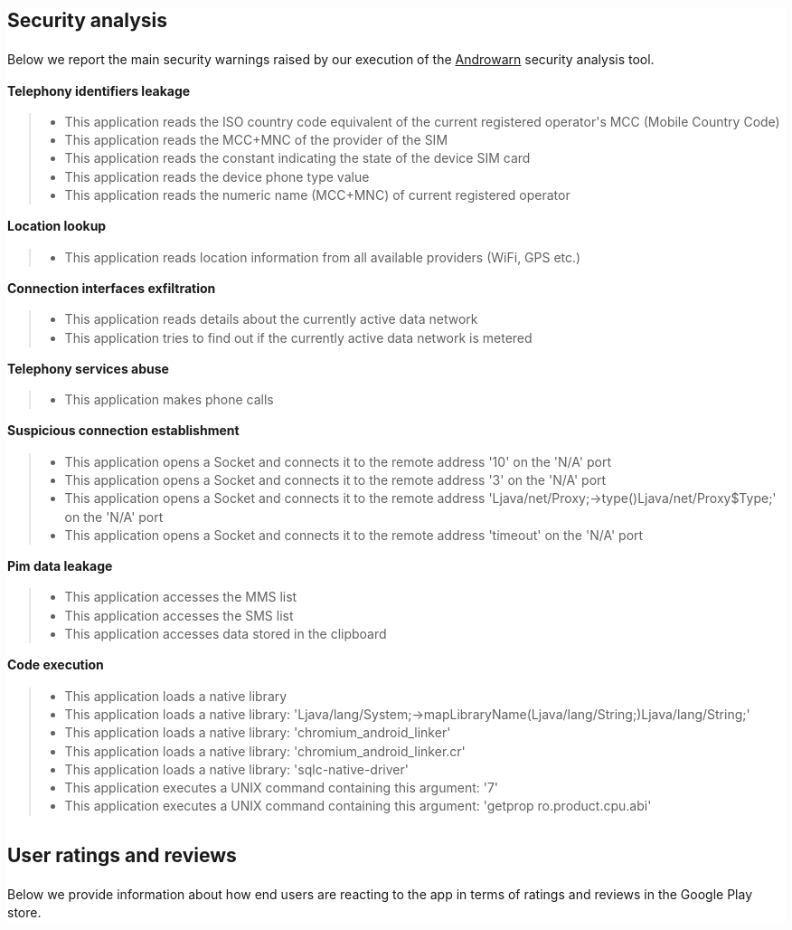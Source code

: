 
## Security analysis 

Below we report the main security warnings raised by our execution of the [Androwarn](https://github.com/maaaaz/androwarn) security analysis tool.

**Telephony identifiers leakage**
> - This application reads the ISO country code equivalent of the current registered operator's MCC (Mobile Country Code)<br>
> - This application reads the MCC+MNC of the provider of the SIM<br>
> - This application reads the constant indicating the state of the device SIM card<br>
> - This application reads the device phone type value<br>
> - This application reads the numeric name (MCC+MNC) of current registered operator<br>

**Location lookup**
> - This application reads location information from all available providers (WiFi, GPS etc.)<br>

**Connection interfaces exfiltration**
> - This application reads details about the currently active data network<br>
> - This application tries to find out if the currently active data network is metered<br>

**Telephony services abuse**
> - This application makes phone calls<br>

**Suspicious connection establishment**
> - This application opens a Socket and connects it to the remote address '10' on the 'N/A' port <br>
> - This application opens a Socket and connects it to the remote address '3' on the 'N/A' port <br>
> - This application opens a Socket and connects it to the remote address 'Ljava/net/Proxy;->type()Ljava/net/Proxy$Type;' on the 'N/A' port <br>
> - This application opens a Socket and connects it to the remote address 'timeout' on the 'N/A' port <br>

**Pim data leakage**
> - This application accesses the MMS list<br>
> - This application accesses the SMS list<br>
> - This application accesses data stored in the clipboard<br>

**Code execution**
> - This application loads a native library<br>
> - This application loads a native library: 'Ljava/lang/System;->mapLibraryName(Ljava/lang/String;)Ljava/lang/String;'<br>
> - This application loads a native library: 'chromium_android_linker'<br>
> - This application loads a native library: 'chromium_android_linker.cr'<br>
> - This application loads a native library: 'sqlc-native-driver'<br>
> - This application executes a UNIX command containing this argument: '7'<br>
> - This application executes a UNIX command containing this argument: 'getprop ro.product.cpu.abi'<br>



## User ratings and reviews

Below we provide information about how end users are reacting to the app in terms of ratings and reviews in the Google Play store.

